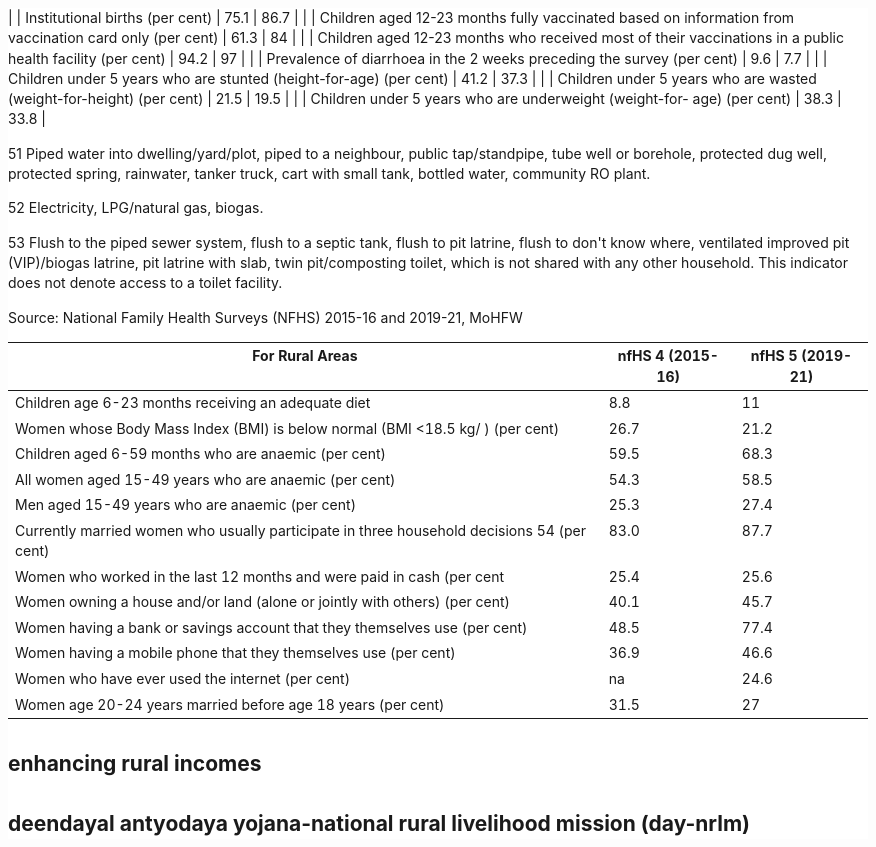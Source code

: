 |            | Institutional births (per cent)                                                                           |               75.1 |               86.7 |
|            | Children aged 12-23 months fully vaccinated based on information from vaccination card only (per cent)    |               61.3 |               84   |
|            | Children aged 12-23 months who received most of their vaccinations in a public health facility (per cent) |               94.2 |               97   |
|            | Prevalence of diarrhoea in the 2 weeks preceding the survey (per cent)                                    |                9.6 |                7.7 |
|            | Children under 5 years who are stunted (height-for-age) (per cent)                                        |               41.2 |               37.3 |
|            | Children under 5 years who are wasted (weight-for-height) (per cent)                                      |               21.5 |               19.5 |
|            | Children under 5 years who are underweight (weight-for- age) (per cent)                                   |               38.3 |               33.8 |

51 Piped water into dwelling/yard/plot, piped to a neighbour, public tap/standpipe, tube well or borehole, protected dug well, protected spring, rainwater, tanker truck, cart with small tank, bottled water, community RO plant.

52 Electricity, LPG/natural gas, biogas.

53 Flush to the piped sewer system, flush to a septic tank, flush to pit latrine, flush to don't know where, ventilated improved pit (VIP)/biogas latrine, pit latrine with slab, twin pit/composting toilet, which is not shared with any other household. This indicator does not denote access to a toilet facility.



Source: National Family Health Surveys (NFHS) 2015-16 and 2019-21, MoHFW

| For Rural Areas                                                                            | nfHS 4 (2015-16)   |   nfHS 5 (2019-21) |
|--------------------------------------------------------------------------------------------|--------------------|--------------------|
| Children age 6-23 months receiving an adequate diet                                        | 8.8                |               11   |
| Women whose Body Mass Index (BMI) is below normal (BMI <18.5 kg/ ) (per cent)              | 26.7               |               21.2 |
| Children aged 6-59 months who are anaemic (per cent)                                       | 59.5               |               68.3 |
| All women aged 15-49 years who are anaemic (per cent)                                      | 54.3               |               58.5 |
| Men aged 15-49 years who are anaemic (per cent)                                            | 25.3               |               27.4 |
| Currently married women who usually participate in three household decisions 54 (per cent) | 83.0               |               87.7 |
| Women who worked in the last 12 months and were paid in cash (per cent                     | 25.4               |               25.6 |
| Women owning a house and/or land (alone or jointly with others) (per cent)                 | 40.1               |               45.7 |
| Women having a bank or savings account that they themselves use (per cent)                 | 48.5               |               77.4 |
| Women having a mobile phone that they themselves use (per cent)                            | 36.9               |               46.6 |
| Women who have ever used the internet (per cent)                                           | na                 |               24.6 |
| Women age 20-24 years married before age 18 years (per cent)                               | 31.5               |               27   |

## enhancing rural incomes

## deendayal antyodaya yojana-national rural livelihood mission (day-nrlm)
